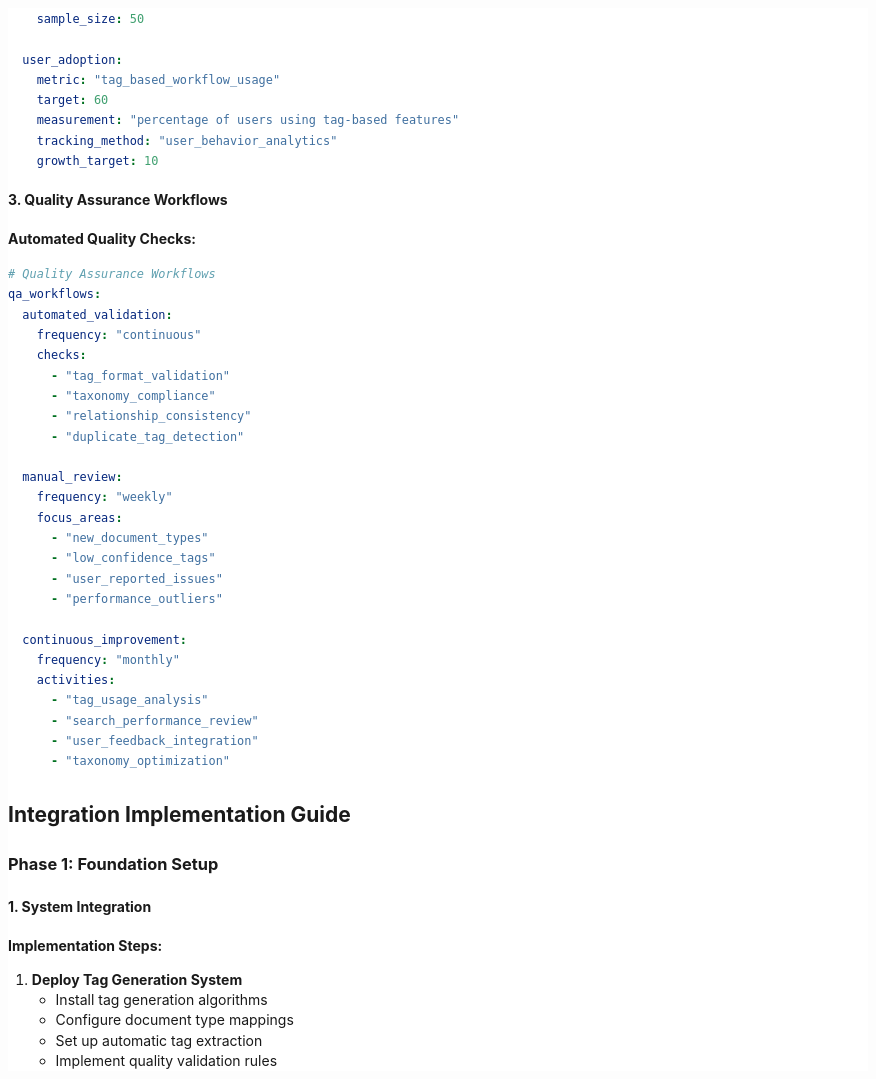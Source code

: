 ```yaml
    sample_size: 50
    
  user_adoption:
    metric: "tag_based_workflow_usage"
    target: 60
    measurement: "percentage of users using tag-based features"
    tracking_method: "user_behavior_analytics"
    growth_target: 10
```

#### 3. Quality Assurance Workflows

**Automated Quality Checks:**
```yaml
# Quality Assurance Workflows
qa_workflows:
  automated_validation:
    frequency: "continuous"
    checks:
      - "tag_format_validation"
      - "taxonomy_compliance"
      - "relationship_consistency"
      - "duplicate_tag_detection"
      
  manual_review:
    frequency: "weekly"
    focus_areas:
      - "new_document_types"
      - "low_confidence_tags"
      - "user_reported_issues"
      - "performance_outliers"
      
  continuous_improvement:
    frequency: "monthly"
    activities:
      - "tag_usage_analysis"
      - "search_performance_review"
      - "user_feedback_integration"
      - "taxonomy_optimization"
```

## Integration Implementation Guide

### Phase 1: Foundation Setup

#### 1. System Integration

**Implementation Steps:**
1. **Deploy Tag Generation System**
   - Install tag generation algorithms
   - Configure document type mappings
   - Set up automatic tag extraction
   - Implement quality validation rules
